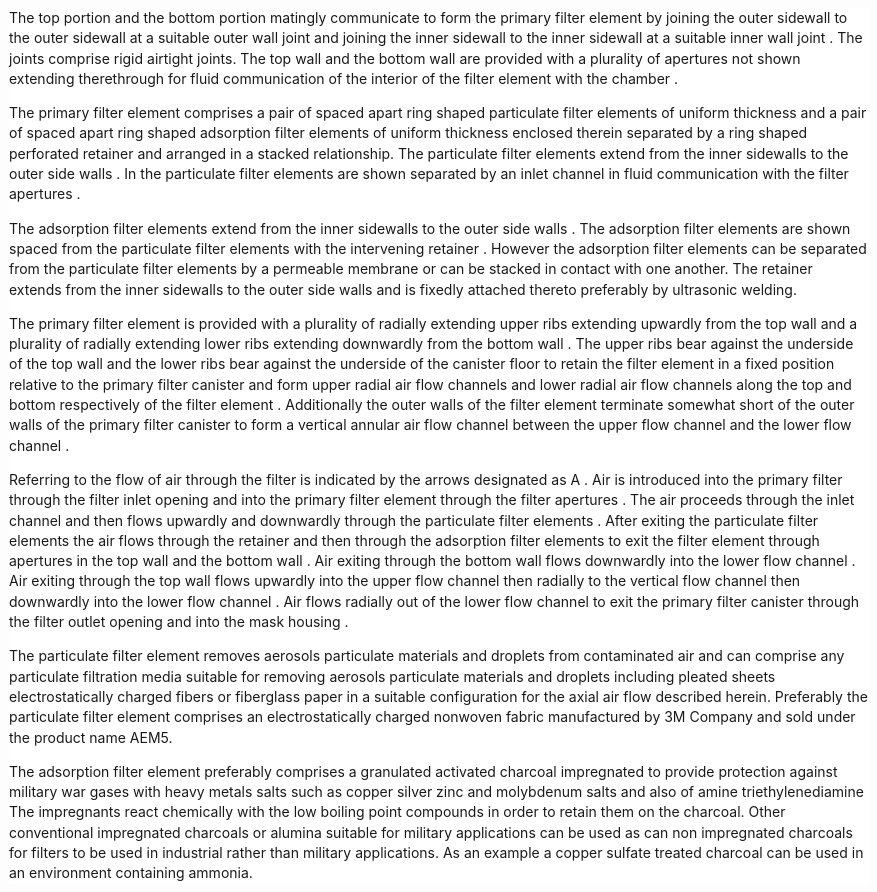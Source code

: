 The top portion and the bottom portion matingly communicate to form the primary filter element by joining the outer sidewall to the outer sidewall at a suitable outer wall joint and joining the inner sidewall to the inner sidewall at a suitable inner wall joint . The joints comprise rigid airtight joints. The top wall and the bottom wall are provided with a plurality of apertures not shown extending therethrough for fluid communication of the interior of the filter element with the chamber .

The primary filter element comprises a pair of spaced apart ring shaped particulate filter elements of uniform thickness and a pair of spaced apart ring shaped adsorption filter elements of uniform thickness enclosed therein separated by a ring shaped perforated retainer and arranged in a stacked relationship. The particulate filter elements extend from the inner sidewalls to the outer side walls . In the particulate filter elements are shown separated by an inlet channel in fluid communication with the filter apertures .

The adsorption filter elements extend from the inner sidewalls to the outer side walls . The adsorption filter elements are shown spaced from the particulate filter elements with the intervening retainer . However the adsorption filter elements can be separated from the particulate filter elements by a permeable membrane or can be stacked in contact with one another. The retainer extends from the inner sidewalls to the outer side walls and is fixedly attached thereto preferably by ultrasonic welding.

The primary filter element is provided with a plurality of radially extending upper ribs extending upwardly from the top wall and a plurality of radially extending lower ribs extending downwardly from the bottom wall . The upper ribs bear against the underside of the top wall and the lower ribs bear against the underside of the canister floor to retain the filter element in a fixed position relative to the primary filter canister and form upper radial air flow channels and lower radial air flow channels along the top and bottom respectively of the filter element . Additionally the outer walls of the filter element terminate somewhat short of the outer walls of the primary filter canister to form a vertical annular air flow channel between the upper flow channel and the lower flow channel .

Referring to the flow of air through the filter is indicated by the arrows designated as A . Air is introduced into the primary filter through the filter inlet opening and into the primary filter element through the filter apertures . The air proceeds through the inlet channel and then flows upwardly and downwardly through the particulate filter elements . After exiting the particulate filter elements the air flows through the retainer and then through the adsorption filter elements to exit the filter element through apertures in the top wall and the bottom wall . Air exiting through the bottom wall flows downwardly into the lower flow channel . Air exiting through the top wall flows upwardly into the upper flow channel then radially to the vertical flow channel then downwardly into the lower flow channel . Air flows radially out of the lower flow channel to exit the primary filter canister through the filter outlet opening and into the mask housing .

The particulate filter element removes aerosols particulate materials and droplets from contaminated air and can comprise any particulate filtration media suitable for removing aerosols particulate materials and droplets including pleated sheets electrostatically charged fibers or fiberglass paper in a suitable configuration for the axial air flow described herein. Preferably the particulate filter element comprises an electrostatically charged nonwoven fabric manufactured by 3M Company and sold under the product name AEM5.

The adsorption filter element preferably comprises a granulated activated charcoal impregnated to provide protection against military war gases with heavy metals salts such as copper silver zinc and molybdenum salts and also of amine triethylenediamine The impregnants react chemically with the low boiling point compounds in order to retain them on the charcoal. Other conventional impregnated charcoals or alumina suitable for military applications can be used as can non impregnated charcoals for filters to be used in industrial rather than military applications. As an example a copper sulfate treated charcoal can be used in an environment containing ammonia.
